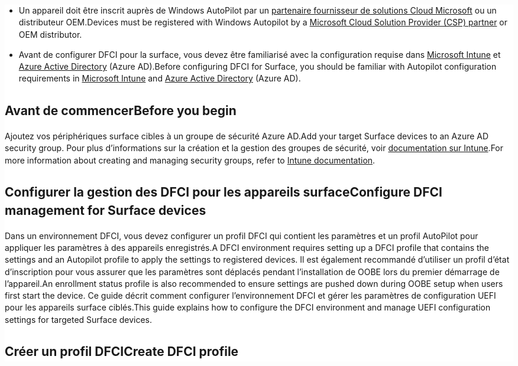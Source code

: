 - <span data-ttu-id="0c82c-140">Un appareil doit être inscrit auprès de Windows AutoPilot par un [partenaire fournisseur de solutions Cloud Microsoft](https://partner.microsoft.com/membership/cloud-solution-provider) ou un distributeur OEM.</span><span class="sxs-lookup"><span data-stu-id="0c82c-140">Devices must be registered with Windows Autopilot by a [Microsoft Cloud Solution Provider (CSP) partner](https://partner.microsoft.com/membership/cloud-solution-provider) or OEM distributor.</span></span>

- <span data-ttu-id="0c82c-141">Avant de configurer DFCI pour la surface, vous devez être familiarisé avec la configuration requise dans  [Microsoft Intune](https://docs.microsoft.com/intune/) et [Azure Active Directory](https://docs.microsoft.com/azure/active-directory/) (Azure AD).</span><span class="sxs-lookup"><span data-stu-id="0c82c-141">Before configuring DFCI for Surface, you should be familiar with Autopilot configuration requirements in  [Microsoft Intune](https://docs.microsoft.com/intune/) and [Azure Active Directory](https://docs.microsoft.com/azure/active-directory/) (Azure AD).</span></span>

## <span data-ttu-id="0c82c-142">Avant de commencer</span><span class="sxs-lookup"><span data-stu-id="0c82c-142">Before you begin</span></span>

<span data-ttu-id="0c82c-143">Ajoutez vos périphériques surface cibles à un groupe de sécurité Azure AD.</span><span class="sxs-lookup"><span data-stu-id="0c82c-143">Add your target Surface devices to an Azure AD security group.</span></span> <span data-ttu-id="0c82c-144">Pour plus d’informations sur la création et la gestion des groupes de sécurité, voir [documentation sur Intune](https://docs.microsoft.com/intune/configuration/device-firmware-configuration-interface-windows#create-your-azure-ad-security-groups).</span><span class="sxs-lookup"><span data-stu-id="0c82c-144">For more information about creating and managing security groups, refer to [Intune documentation](https://docs.microsoft.com/intune/configuration/device-firmware-configuration-interface-windows#create-your-azure-ad-security-groups).</span></span>

## <span data-ttu-id="0c82c-145">Configurer la gestion des DFCI pour les appareils surface</span><span class="sxs-lookup"><span data-stu-id="0c82c-145">Configure DFCI management for Surface devices</span></span>

<span data-ttu-id="0c82c-146">Dans un environnement DFCI, vous devez configurer un profil DFCI qui contient les paramètres et un profil AutoPilot pour appliquer les paramètres à des appareils enregistrés.</span><span class="sxs-lookup"><span data-stu-id="0c82c-146">A DFCI environment requires setting up a DFCI profile that contains  the settings and an Autopilot profile to apply the settings to registered devices.</span></span> <span data-ttu-id="0c82c-147">Il est également recommandé d’utiliser un profil d’état d’inscription pour vous assurer que les paramètres sont déplacés pendant l’installation de OOBE lors du premier démarrage de l’appareil.</span><span class="sxs-lookup"><span data-stu-id="0c82c-147">An enrollment status profile is also recommended to ensure settings are pushed down during OOBE setup when users first start the device.</span></span> <span data-ttu-id="0c82c-148">Ce guide décrit comment configurer l’environnement DFCI et gérer les paramètres de configuration UEFI pour les appareils surface ciblés.</span><span class="sxs-lookup"><span data-stu-id="0c82c-148">This guide explains how to configure the DFCI environment and manage UEFI configuration settings for targeted Surface devices.</span></span>

## <span data-ttu-id="0c82c-149">Créer un profil DFCI</span><span class="sxs-lookup"><span data-stu-id="0c82c-149">Create DFCI profile</span></span>
